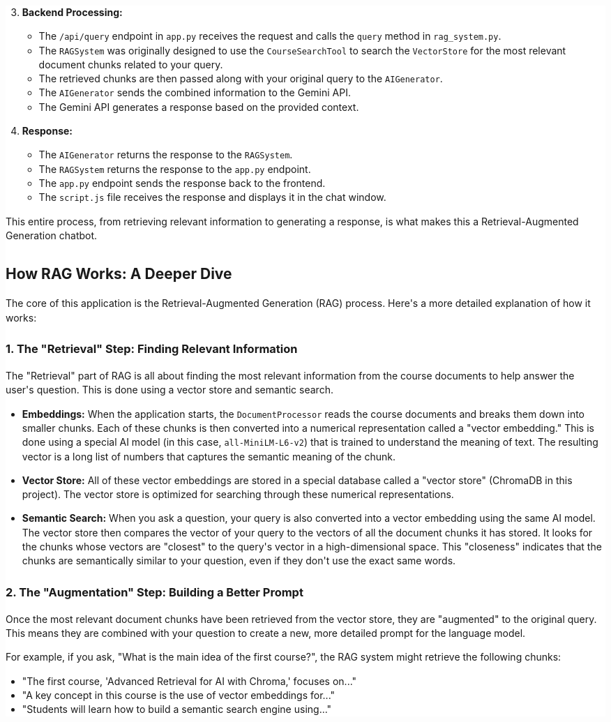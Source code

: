 3.  **Backend Processing:**
    *   The `/api/query` endpoint in `app.py` receives the request and calls the `query` method in `rag_system.py`.
    *   The `RAGSystem` was originally designed to use the `CourseSearchTool` to search the `VectorStore` for the most relevant document chunks related to your query.
    *   The retrieved chunks are then passed along with your original query to the `AIGenerator`.
    *   The `AIGenerator` sends the combined information to the Gemini API.
    *   The Gemini API generates a response based on the provided context.

4.  **Response:**
    *   The `AIGenerator` returns the response to the `RAGSystem`.
    *   The `RAGSystem` returns the response to the `app.py` endpoint.
    *   The `app.py` endpoint sends the response back to the frontend.
    *   The `script.js` file receives the response and displays it in the chat window.

This entire process, from retrieving relevant information to generating a response, is what makes this a Retrieval-Augmented Generation chatbot.

## How RAG Works: A Deeper Dive

The core of this application is the Retrieval-Augmented Generation (RAG) process. Here's a more detailed explanation of how it works:

### 1. The "Retrieval" Step: Finding Relevant Information

The "Retrieval" part of RAG is all about finding the most relevant information from the course documents to help answer the user's question. This is done using a vector store and semantic search.

*   **Embeddings:** When the application starts, the `DocumentProcessor` reads the course documents and breaks them down into smaller chunks. Each of these chunks is then converted into a numerical representation called a "vector embedding." This is done using a special AI model (in this case, `all-MiniLM-L6-v2`) that is trained to understand the meaning of text. The resulting vector is a long list of numbers that captures the semantic meaning of the chunk.

*   **Vector Store:** All of these vector embeddings are stored in a special database called a "vector store" (ChromaDB in this project). The vector store is optimized for searching through these numerical representations.

*   **Semantic Search:** When you ask a question, your query is also converted into a vector embedding using the same AI model. The vector store then compares the vector of your query to the vectors of all the document chunks it has stored. It looks for the chunks whose vectors are "closest" to the query's vector in a high-dimensional space. This "closeness" indicates that the chunks are semantically similar to your question, even if they don't use the exact same words.

### 2. The "Augmentation" Step: Building a Better Prompt

Once the most relevant document chunks have been retrieved from the vector store, they are "augmented" to the original query. This means they are combined with your question to create a new, more detailed prompt for the language model.

For example, if you ask, "What is the main idea of the first course?", the RAG system might retrieve the following chunks:

*   "The first course, 'Advanced Retrieval for AI with Chroma,' focuses on..."
*   "A key concept in this course is the use of vector embeddings for..."
*   "Students will learn how to build a semantic search engine using..."
